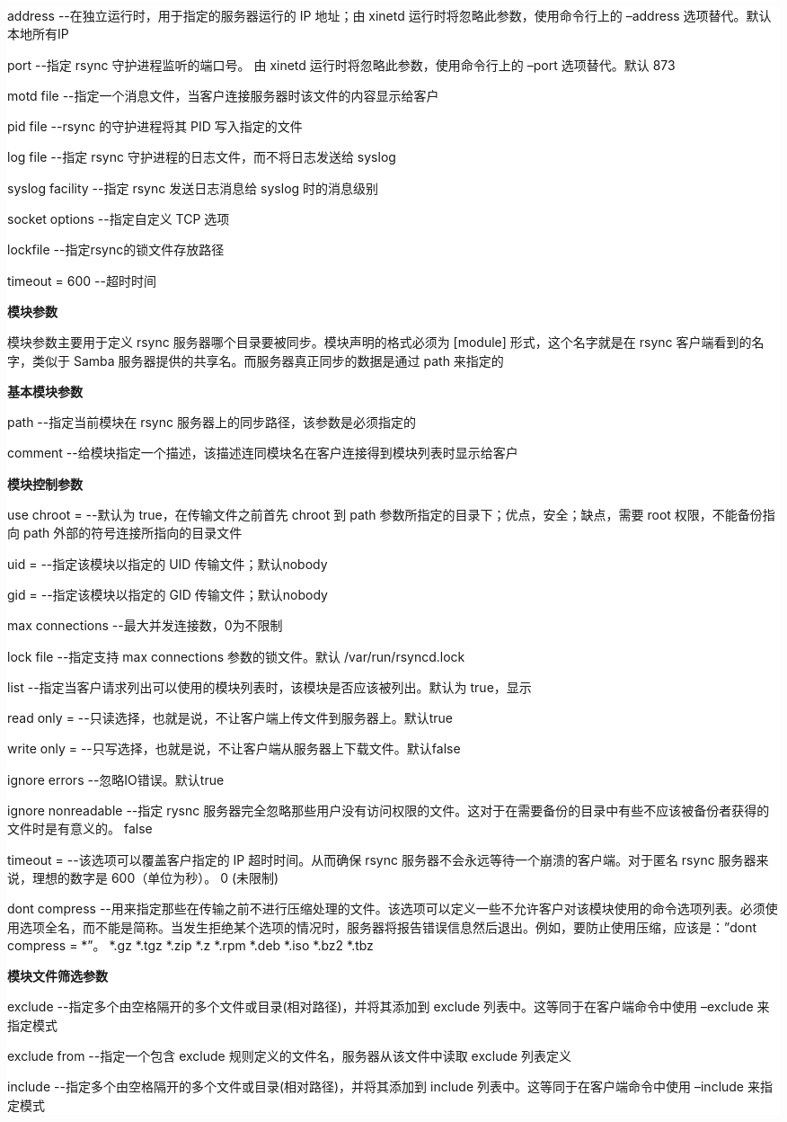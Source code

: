 address --在独立运行时，用于指定的服务器运行的 IP 地址；由 xinetd 运行时将忽略此参数，使用命令行上的 –address 选项替代。默认本地所有IP

port --指定 rsync 守护进程监听的端口号。 由 xinetd 运行时将忽略此参数，使用命令行上的 –port 选项替代。默认 873

motd file --指定一个消息文件，当客户连接服务器时该文件的内容显示给客户

pid file --rsync 的守护进程将其 PID 写入指定的文件

log file --指定 rsync 守护进程的日志文件，而不将日志发送给 syslog

syslog facility --指定 rsync 发送日志消息给 syslog 时的消息级别

socket options --指定自定义 TCP 选项

lockfile --指定rsync的锁文件存放路径

timeout = 600 --超时时间

**模块参数**

模块参数主要用于定义 rsync 服务器哪个目录要被同步。模块声明的格式必须为 [module] 形式，这个名字就是在 rsync 客户端看到的名字，类似于 Samba 服务器提供的共享名。而服务器真正同步的数据是通过 path 来指定的

**基本模块参数**

path --指定当前模块在 rsync 服务器上的同步路径，该参数是必须指定的

comment --给模块指定一个描述，该描述连同模块名在客户连接得到模块列表时显示给客户

**模块控制参数**

use chroot = --默认为 true，在传输文件之前首先 chroot 到 path 参数所指定的目录下；优点，安全；缺点，需要 root 权限，不能备份指向 path 外部的符号连接所指向的目录文件

uid = --指定该模块以指定的 UID 传输文件；默认nobody

gid = --指定该模块以指定的 GID 传输文件；默认nobody

max connections --最大并发连接数，0为不限制

lock file --指定支持 max connections 参数的锁文件。默认 /var/run/rsyncd.lock

list --指定当客户请求列出可以使用的模块列表时，该模块是否应该被列出。默认为 true，显示

read only = --只读选择，也就是说，不让客户端上传文件到服务器上。默认true

write only = --只写选择，也就是说，不让客户端从服务器上下载文件。默认false

ignore errors --忽略IO错误。默认true

ignore nonreadable --指定 rysnc 服务器完全忽略那些用户没有访问权限的文件。这对于在需要备份的目录中有些不应该被备份者获得的文件时是有意义的。 false

timeout = --该选项可以覆盖客户指定的 IP 超时时间。从而确保 rsync 服务器不会永远等待一个崩溃的客户端。对于匿名 rsync 服务器来说，理想的数字是 600（单位为秒）。 0 (未限制)

dont compress --用来指定那些在传输之前不进行压缩处理的文件。该选项可以定义一些不允许客户对该模块使用的命令选项列表。必须使用选项全名，而不能是简称。当发生拒绝某个选项的情况时，服务器将报告错误信息然后退出。例如，要防止使用压缩，应该是：”dont compress = *”。 *.gz *.tgz *.zip *.z *.rpm *.deb *.iso *.bz2 *.tbz

**模块文件筛选参数**

exclude --指定多个由空格隔开的多个文件或目录(相对路径)，并将其添加到 exclude 列表中。这等同于在客户端命令中使用 –exclude 来指定模式

exclude from --指定一个包含 exclude 规则定义的文件名，服务器从该文件中读取 exclude 列表定义

include --指定多个由空格隔开的多个文件或目录(相对路径)，并将其添加到 include 列表中。这等同于在客户端命令中使用 –include 来指定模式
